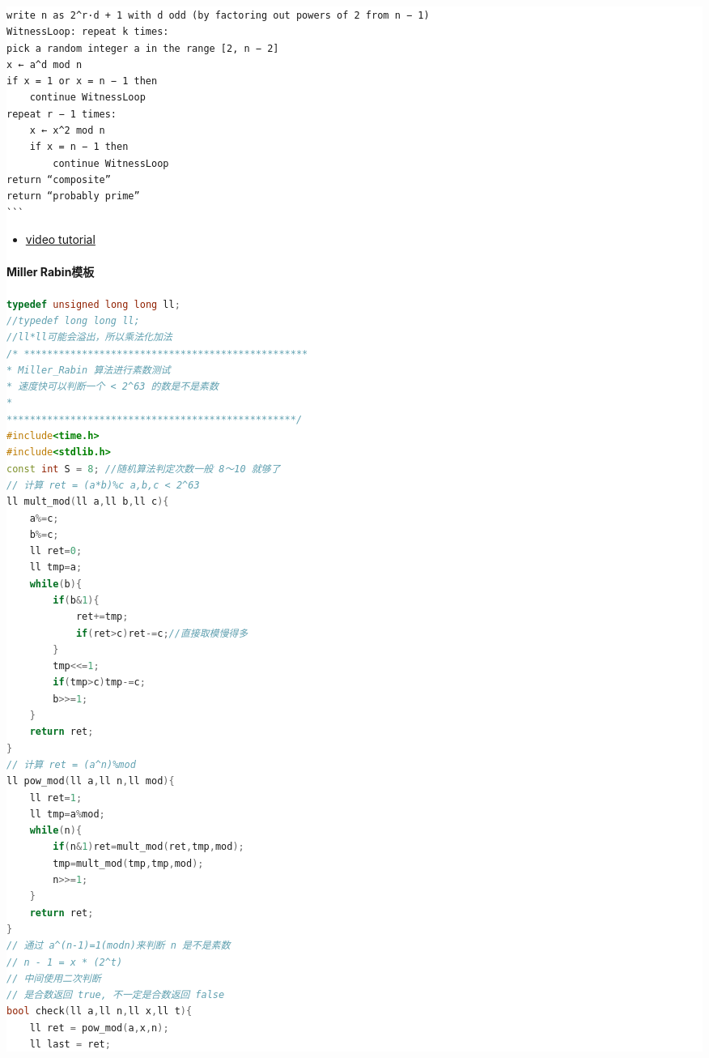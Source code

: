     write n as 2^r·d + 1 with d odd (by factoring out powers of 2 from n − 1)
    WitnessLoop: repeat k times:
    pick a random integer a in the range [2, n − 2]
    x ← a^d mod n
    if x = 1 or x = n − 1 then
        continue WitnessLoop
    repeat r − 1 times:
        x ← x^2 mod n
        if x = n − 1 then
            continue WitnessLoop
    return “composite”
    return “probably prime”
    ```
- [video tutorial](https://www.youtube.com/watch?v=qdylJqXCDGs)

#### Miller Rabin模板

```cpp
typedef unsigned long long ll;
//typedef long long ll;
//ll*ll可能会溢出，所以乘法化加法
/* *************************************************
* Miller_Rabin 算法进行素数测试
* 速度快可以判断一个 < 2^63 的数是不是素数
*
**************************************************/
#include<time.h>
#include<stdlib.h>
const int S = 8; //随机算法判定次数一般 8～10 就够了
// 计算 ret = (a*b)%c a,b,c < 2^63
ll mult_mod(ll a,ll b,ll c){
	a%=c;
	b%=c;
	ll ret=0;
	ll tmp=a;
	while(b){
		if(b&1){
			ret+=tmp;
			if(ret>c)ret-=c;//直接取模慢得多 
		}
		tmp<<=1;
		if(tmp>c)tmp-=c;
		b>>=1;
	}
	return ret;
}
// 计算 ret = (a^n)%mod
ll pow_mod(ll a,ll n,ll mod){
	ll ret=1;
	ll tmp=a%mod;
	while(n){
		if(n&1)ret=mult_mod(ret,tmp,mod);
		tmp=mult_mod(tmp,tmp,mod);
		n>>=1;
	}
	return ret;
}
// 通过 a^(n-1)=1(modn)来判断 n 是不是素数
// n - 1 = x * (2^t)
// 中间使用二次判断
// 是合数返回 true, 不一定是合数返回 false
bool check(ll a,ll n,ll x,ll t){
	ll ret = pow_mod(a,x,n);
	ll last = ret;
```